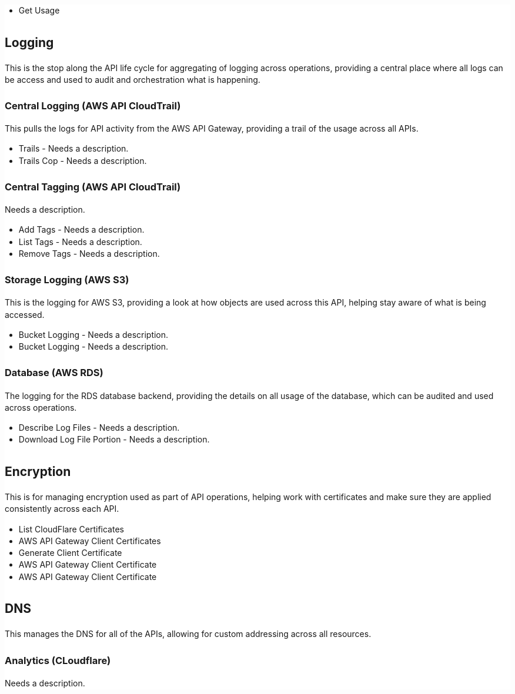  - Get Usage


## Logging
This is the stop along the API life cycle for aggregating of logging across operations, providing a central place where all logs can be access and used to audit and orchestration what is happening.

### Central Logging (AWS API CloudTrail)
This pulls the logs for API activity from the AWS API Gateway, providing a trail of the usage across all APIs.

 - Trails - Needs a description.
 - Trails Cop - Needs a description.

### Central Tagging (AWS API CloudTrail)
Needs a description.

 - Add Tags - Needs a description.
 - List Tags - Needs a description.
 - Remove Tags - Needs a description.

### Storage Logging (AWS S3)
This is the logging for AWS S3, providing a look at how objects are used across this API, helping stay aware of what is being accessed.

 - Bucket Logging - Needs a description.
 - Bucket Logging - Needs a description.

### Database (AWS RDS)
The logging for the RDS database backend, providing the details on all usage of the database, which can be audited and used across operations.

 - Describe Log Files - Needs a description.
 - Download Log File Portion - Needs a description.



## Encryption
This is for managing encryption used as part of API operations, helping work with certificates and make sure they are applied consistently across each API.

 - List CloudFlare Certificates
 - AWS API Gateway Client Certificates
 - Generate Client Certificate
 - AWS API Gateway Client Certificate
 - AWS API Gateway Client Certificate


## DNS
This manages the DNS for all of the APIs, allowing for custom addressing across all resources.

### Analytics (CLoudflare)
Needs a description.

